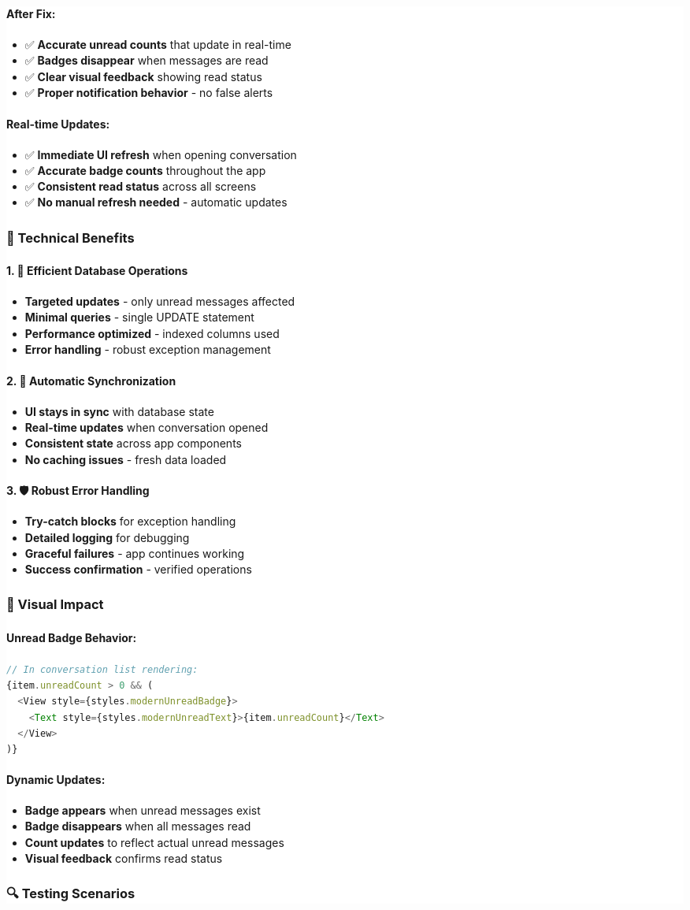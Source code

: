 #### **After Fix:**
- ✅ **Accurate unread counts** that update in real-time
- ✅ **Badges disappear** when messages are read
- ✅ **Clear visual feedback** showing read status
- ✅ **Proper notification behavior** - no false alerts

#### **Real-time Updates:**
- ✅ **Immediate UI refresh** when opening conversation
- ✅ **Accurate badge counts** throughout the app
- ✅ **Consistent read status** across all screens
- ✅ **No manual refresh needed** - automatic updates

### **📱 Technical Benefits**

#### **1. 🎯 Efficient Database Operations**
- **Targeted updates** - only unread messages affected
- **Minimal queries** - single UPDATE statement
- **Performance optimized** - indexed columns used
- **Error handling** - robust exception management

#### **2. 🔄 Automatic Synchronization**
- **UI stays in sync** with database state
- **Real-time updates** when conversation opened
- **Consistent state** across app components
- **No caching issues** - fresh data loaded

#### **3. 🛡️ Robust Error Handling**
- **Try-catch blocks** for exception handling
- **Detailed logging** for debugging
- **Graceful failures** - app continues working
- **Success confirmation** - verified operations

### **🎨 Visual Impact**

#### **Unread Badge Behavior:**
```typescript
// In conversation list rendering:
{item.unreadCount > 0 && (
  <View style={styles.modernUnreadBadge}>
    <Text style={styles.modernUnreadText}>{item.unreadCount}</Text>
  </View>
)}
```

#### **Dynamic Updates:**
- **Badge appears** when unread messages exist
- **Badge disappears** when all messages read
- **Count updates** to reflect actual unread messages
- **Visual feedback** confirms read status

### **🔍 Testing Scenarios**
